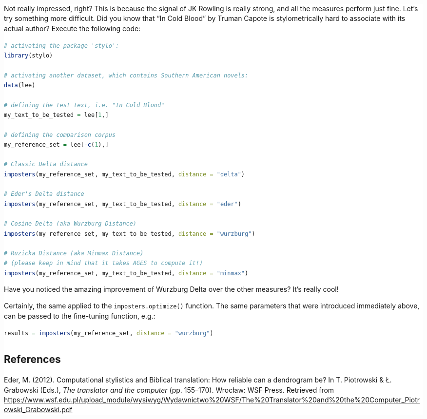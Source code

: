 Not really impressed, right? This is because the signal of JK Rowling is
really strong, and all the measures perform just fine. Let’s try
something more difficult. Did you know that “In Cold Blood” by Truman
Capote is stylometrically hard to associate with its actual author?
Execute the following code:

``` r
# activating the package 'stylo':
library(stylo)

# activating another dataset, which contains Southern American novels:
data(lee)

# defining the test text, i.e. "In Cold Blood"
my_text_to_be_tested = lee[1,]

# defining the comparison corpus
my_reference_set = lee[-c(1),]

# Classic Delta distance
imposters(my_reference_set, my_text_to_be_tested, distance = "delta")

# Eder's Delta distance
imposters(my_reference_set, my_text_to_be_tested, distance = "eder")

# Cosine Delta (aka Wurzburg Distance)
imposters(my_reference_set, my_text_to_be_tested, distance = "wurzburg")

# Ruzicka Distance (aka Minmax Distance)
# (please keep in mind that it takes AGES to compute it!)
imposters(my_reference_set, my_text_to_be_tested, distance = "minmax")
```

Have you noticed the amazing improvement of Wurzburg Delta over the
other measures? It’s really cool\!

Certainly, the same applied to the `imposters.optimize()` function. The
same parameters that were introduced immediately above, can be passed to
the fine-tuning function, e.g.:

``` r
results = imposters(my_reference_set, distance = "wurzburg")
```

## References

<div id="refs" class="references">

<div id="ref-eder_computational_2012">

Eder, M. (2012). Computational stylistics and Biblical translation: How
reliable can a dendrogram be? In T. Piotrowski & Ł. Grabowski (Eds.),
*The translator and the computer* (pp. 155–170). Wrocław: WSF Press.
Retrieved from
<https://www.wsf.edu.pl/upload_module/wysiwyg/Wydawnictwo%20WSF/The%20Translator%20and%20the%20Computer_Piotrowski_Grabowski.pdf>
